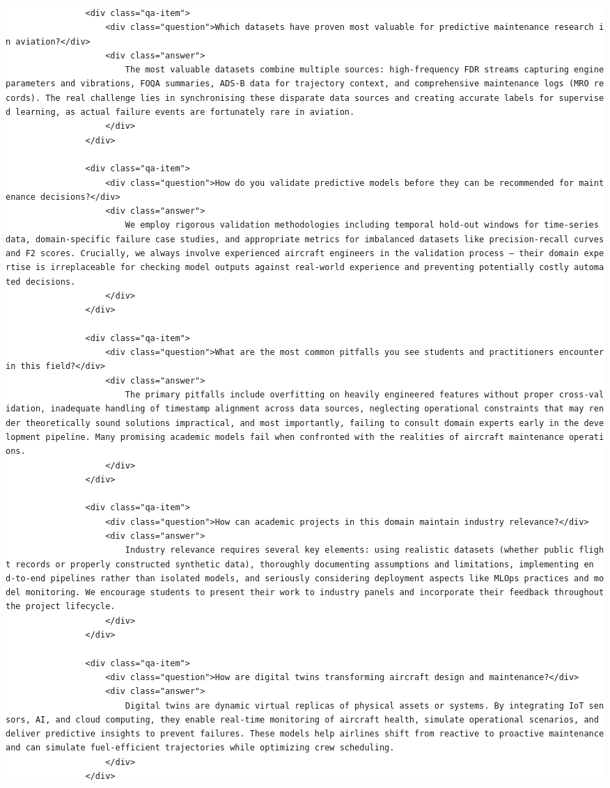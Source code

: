                     <div class="qa-item">
                        <div class="question">Which datasets have proven most valuable for predictive maintenance research in aviation?</div>
                        <div class="answer">
                            The most valuable datasets combine multiple sources: high‑frequency FDR streams capturing engine parameters and vibrations, FOQA summaries, ADS‑B data for trajectory context, and comprehensive maintenance logs (MRO records). The real challenge lies in synchronising these disparate data sources and creating accurate labels for supervised learning, as actual failure events are fortunately rare in aviation.
                        </div>
                    </div>

                    <div class="qa-item">
                        <div class="question">How do you validate predictive models before they can be recommended for maintenance decisions?</div>
                        <div class="answer">
                            We employ rigorous validation methodologies including temporal hold‑out windows for time‑series data, domain‑specific failure case studies, and appropriate metrics for imbalanced datasets like precision‑recall curves and F2 scores. Crucially, we always involve experienced aircraft engineers in the validation process – their domain expertise is irreplaceable for checking model outputs against real‑world experience and preventing potentially costly automated decisions.
                        </div>
                    </div>

                    <div class="qa-item">
                        <div class="question">What are the most common pitfalls you see students and practitioners encounter in this field?</div>
                        <div class="answer">
                            The primary pitfalls include overfitting on heavily engineered features without proper cross‑validation, inadequate handling of timestamp alignment across data sources, neglecting operational constraints that may render theoretically sound solutions impractical, and most importantly, failing to consult domain experts early in the development pipeline. Many promising academic models fail when confronted with the realities of aircraft maintenance operations.
                        </div>
                    </div>

                    <div class="qa-item">
                        <div class="question">How can academic projects in this domain maintain industry relevance?</div>
                        <div class="answer">
                            Industry relevance requires several key elements: using realistic datasets (whether public flight records or properly constructed synthetic data), thoroughly documenting assumptions and limitations, implementing end‑to‑end pipelines rather than isolated models, and seriously considering deployment aspects like MLOps practices and model monitoring. We encourage students to present their work to industry panels and incorporate their feedback throughout the project lifecycle.
                        </div>
                    </div>

                    <div class="qa-item">
                        <div class="question">How are digital twins transforming aircraft design and maintenance?</div>
                        <div class="answer">
                            Digital twins are dynamic virtual replicas of physical assets or systems. By integrating IoT sensors, AI, and cloud computing, they enable real-time monitoring of aircraft health, simulate operational scenarios, and deliver predictive insights to prevent failures. These models help airlines shift from reactive to proactive maintenance and can simulate fuel-efficient trajectories while optimizing crew scheduling.
                        </div>
                    </div>
